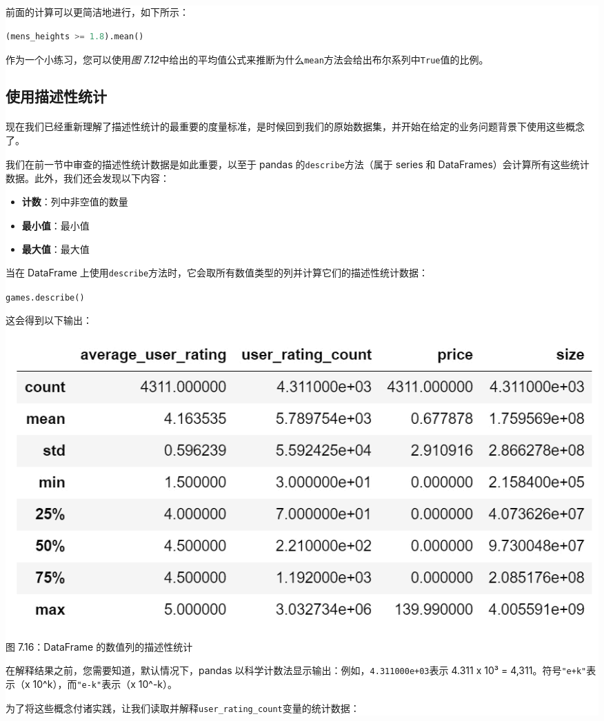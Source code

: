 前面的计算可以更简洁地进行，如下所示：

```py
(mens_heights >= 1.8).mean()
```

作为一个小练习，您可以使用*图 7.12*中给出的平均值公式来推断为什么`mean`方法会给出布尔系列中`True`值的比例。

## 使用描述性统计

现在我们已经重新理解了描述性统计的最重要的度量标准，是时候回到我们的原始数据集，并开始在给定的业务问题背景下使用这些概念了。

我们在前一节中审查的描述性统计数据是如此重要，以至于 pandas 的`describe`方法（属于 series 和 DataFrames）会计算所有这些统计数据。此外，我们还会发现以下内容：

+   **计数**：列中非空值的数量

+   **最小值**：最小值

+   **最大值**：最大值

当在 DataFrame 上使用`describe`方法时，它会取所有数值类型的列并计算它们的描述性统计数据：

```py
games.describe()
```

这会得到以下输出：

![图 7.16：DataFrame 的数值列的描述性统计](img/B15968_07_16.jpg)

图 7.16：DataFrame 的数值列的描述性统计

在解释结果之前，您需要知道，默认情况下，pandas 以科学计数法显示输出：例如，`4.311000e+03`表示 4.311 x 10³ = 4,311。符号`"e+k"`表示（x 10^k），而`"e-k"`表示（x 10^-k）。

为了将这些概念付诸实践，让我们读取并解释`user_rating_count`变量的统计数据：
